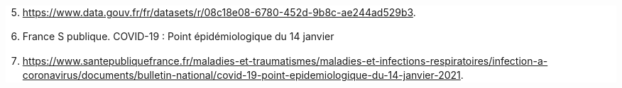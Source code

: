  5. <https://www.data.gouv.fr/fr/datasets/r/08c18e08-6780-452d-9b8c-ae244ad529b3>.

 6. France S publique. COVID-19 : Point épidémiologique du 14 janvier
2021. <https://www.santepubliquefrance.fr/maladies-et-traumatismes/maladies-et-infections-respiratoires/infection-a-coronavirus/documents/bulletin-national/covid-19-point-epidemiologique-du-14-janvier-2021>.

